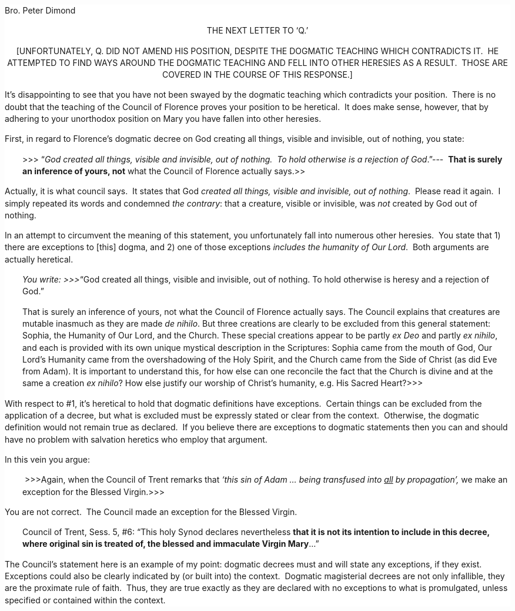 Bro. Peter Dimond
<p align="center">THE NEXT LETTER TO ‘Q.’</p>
<p align="center">[UNFORTUNATELY, Q. DID NOT AMEND HIS POSITION, DESPITE THE DOGMATIC TEACHING WHICH CONTRADICTS IT.  HE ATTEMPTED TO FIND WAYS AROUND THE DOGMATIC TEACHING AND FELL INTO OTHER HERESIES AS A RESULT.  THOSE ARE COVERED IN THE COURSE OF THIS RESPONSE.]</p>
It’s disappointing to see that you have not been swayed by the dogmatic teaching which contradicts your position.  There is no doubt that the teaching of the Council of Florence proves your position to be heretical.  It does make sense, however, that by adhering to your unorthodox position on Mary you have fallen into other heresies.

First, in regard to Florence’s dogmatic decree on God creating all things, visible and invisible, out of nothing, you state:
<p style="padding-left: 30px;">&gt;&gt;&gt; “<i>God created all things, visible and invisible, out of nothing.  To hold otherwise is a rejection of God</i>.”---  <b>That is surely an inference of yours, not</b> what the Council of Florence actually says.&gt;&gt;</p>
Actually, it is what council says.  It states that God <i>created all things, visible and invisible, out of nothing</i>.  Please read it again.  I simply repeated its words and condemned <i>the contrary</i>: that a creature, visible or invisible, was <i>not</i> created by God out of nothing.

In an attempt to circumvent the meaning of this statement, you unfortunately fall into numerous other heresies.  You state that 1) there are exceptions to [this] dogma, and 2) one of those exceptions <i>includes the humanity of Our Lord</i>.  Both arguments are actually heretical.
<p style="padding-left: 30px;"><i>You write: &gt;&gt;&gt;</i>“God created all things, visible and invisible, out of nothing. To hold otherwise is heresy and a rejection of God.”</p>
<p style="padding-left: 30px;">That is surely an inference of yours, not what the Council of Florence actually says. The Council explains that creatures are mutable inasmuch as they are made <i>de nihilo</i>. But three creations are clearly to be excluded from this general statement: Sophia, the Humanity of Our Lord, and the Church. These special creations appear to be partly <i>ex Deo</i> and partly <i>ex nihilo</i>, and each is provided with its own unique mystical description in the Scriptures: Sophia came from the mouth of God, Our Lord’s Humanity came from the overshadowing of the Holy Spirit, and the Church came from the Side of Christ (as did Eve from Adam). It is important to understand this, for how else can one reconcile the fact that the Church is divine and at the same a creation <i>ex nihilo</i>? How else justify our worship of Christ’s humanity, e.g. His Sacred Heart?&gt;&gt;&gt;</p>
With respect to #1, it’s heretical to hold that dogmatic definitions have exceptions.  Certain things can be excluded from the application of a decree, but what is excluded must be expressly stated or clear from the context.  Otherwise, the dogmatic definition would not remain true as declared.  If you believe there are exceptions to dogmatic statements then you can and should have no problem with salvation heretics who employ that argument.

In this vein you argue:
<p style="padding-left: 30px;"> &gt;&gt;&gt;Again, when the Council of Trent remarks that <i>‘this sin of Adam … being transfused into <span style="text-decoration: underline;">all</span> by propagation’,</i> we make an exception for the Blessed Virgin.&gt;&gt;&gt;</p>
You are not correct.  The Council made an exception for the Blessed Virgin.
<p style="padding-left: 30px;">Council of Trent, Sess. 5, #6: “This holy Synod declares nevertheless <b>that it is not its intention to include in this decree, where original sin is treated of, the blessed and immaculate Virgin Mary</b>…”</p>
The Council’s statement here is an example of my point: dogmatic decrees must and will state any exceptions, if they exist.  Exceptions could also be clearly indicated by (or built into) the context.  Dogmatic magisterial decrees are not only infallible, they are the proximate rule of faith.  Thus, they are true exactly as they are declared with no exceptions to what is promulgated, unless specified or contained within the context.

